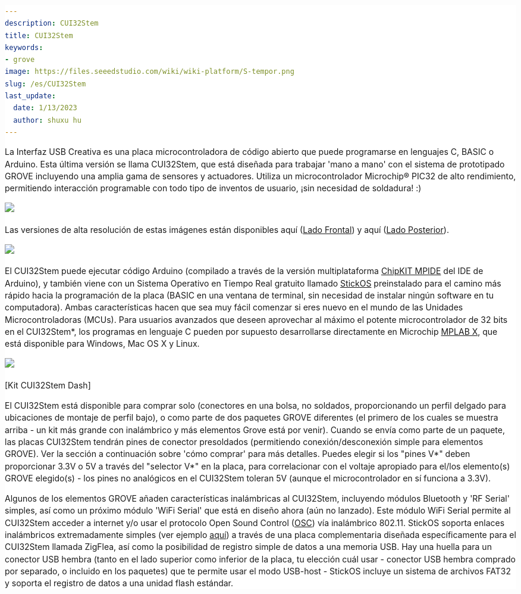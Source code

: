 ```yaml
---
description: CUI32Stem
title: CUI32Stem
keywords:
- grove
image: https://files.seeedstudio.com/wiki/wiki-platform/S-tempor.png
slug: /es/CUI32Stem
last_update:
  date: 1/13/2023
  author: shuxu hu
---
```


La Interfaz USB Creativa es una placa microcontroladora de código abierto que puede programarse en lenguajes C, BASIC o Arduino. Esta última versión se llama CUI32Stem, que está diseñada para trabajar 'mano a mano' con el sistema de prototipado GROVE incluyendo una amplia gama de sensores y actuadores. Utiliza un microcontrolador Microchip® PIC32 de alto rendimiento, permitiendo interacción programable con todo tipo de inventos de usuario, ¡sin necesidad de soldadura! :)

![](https://files.seeedstudio.com/wiki/CUI32Stem/img/CUI32StemFrontSmall.png)

Las versiones de alta resolución de estas imágenes están disponibles aquí ([Lado Frontal](https://files.seeedstudio.com/wiki/CUI32Stem/res/CUI32StemFront.jpg)) y aquí ([Lado Posterior](https://files.seeedstudio.com/wiki/CUI32Stem/res/CUI32StemBack.jpg)).

![](https://files.seeedstudio.com/wiki/CUI32Stem/img/CUI32StemBackSmall.png)

El CUI32Stem puede ejecutar código Arduino (compilado a través de la versión multiplataforma [ChipKIT MPIDE](http://themakersworkbench.com/node/422) del IDE de Arduino), y también viene con un Sistema Operativo en Tiempo Real gratuito llamado [StickOS](http://www.cpustick.com/) preinstalado para el camino más rápido hacia la programación de la placa (BASIC en una ventana de terminal, sin necesidad de instalar ningún software en tu computadora). Ambas características hacen que sea muy fácil comenzar si eres nuevo en el mundo de las Unidades Microcontroladoras (MCUs). Para usuarios avanzados que deseen aprovechar al máximo el potente microcontrolador de 32 bits en el CUI32Stem*, los programas en lenguaje C pueden por supuesto desarrollarse directamente en Microchip [MPLAB X](http://www.microchip.com/mplabx/), que está disponible para Windows, Mac OS X y Linux.

![](https://files.seeedstudio.com/wiki/CUI32Stem/img/CUI32Stem_Grove_Dash_Kit-2.jpg)

[Kit CUI32Stem Dash]

El CUI32Stem está disponible para comprar solo (conectores en una bolsa, no soldados, proporcionando un perfil delgado para ubicaciones de montaje de perfil bajo), o como parte de dos paquetes GROVE diferentes (el primero de los cuales se muestra arriba - un kit más grande con inalámbrico y más elementos Grove está por venir). Cuando se envía como parte de un paquete, las placas CUI32Stem tendrán pines de conector presoldados (permitiendo conexión/desconexión simple para elementos GROVE). Ver la sección a continuación sobre 'cómo comprar' para más detalles. Puedes elegir si los "pines V*" deben proporcionar 3.3V o 5V a través del "selector V*" en la placa, para correlacionar con el voltaje apropiado para el/los elemento(s) GROVE elegido(s) - los pines no analógicos en el CUI32Stem toleran 5V (aunque el microcontrolador en sí funciona a 3.3V).

Algunos de los elementos GROVE añaden características inalámbricas al CUI32Stem, incluyendo módulos Bluetooth y 'RF Serial' simples, así como un próximo módulo 'WiFi Serial' que está en diseño ahora (aún no lanzado). Este módulo WiFi Serial permite al CUI32Stem acceder a internet y/o usar el protocolo Open Sound Control ([OSC](http://opensoundcontrol.org/)) vía inalámbrico 802.11. StickOS soporta enlaces inalámbricos extremadamente simples (ver ejemplo [aquí](http://www.cpustick.com/examples.htm#ex3)) a través de una placa complementaria diseñada específicamente para el CUI32Stem llamada ZigFlea, así como la posibilidad de registro simple de datos a una memoria USB. Hay una huella para un conector USB hembra (tanto en el lado superior como inferior de la placa, tu elección cuál usar - conector USB hembra comprado por separado, o incluido en los paquetes) que te permite usar el modo USB-host - StickOS incluye un sistema de archivos FAT32 y soporta el registro de datos a una unidad flash estándar.
